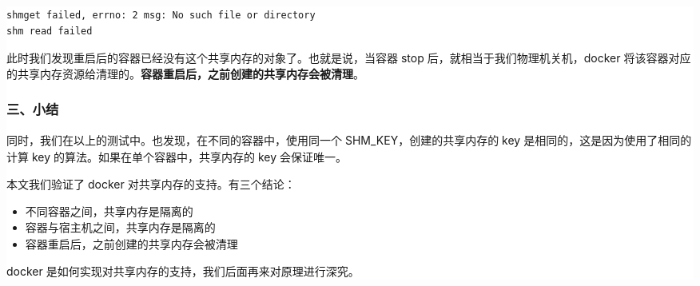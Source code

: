 ```
shmget failed, errno: 2 msg: No such file or directory
shm read failed
```

此时我们发现重启后的容器已经没有这个共享内存的对象了。也就是说，当容器 stop 后，就相当于我们物理机关机，docker 将该容器对应的共享内存资源给清理的。**容器重启后，之前创建的共享内存会被清理**。

### 三、小结

同时，我们在以上的测试中。也发现，在不同的容器中，使用同一个 SHM_KEY，创建的共享内存的 key 是相同的，这是因为使用了相同的计算 key 的算法。如果在单个容器中，共享内存的 key 会保证唯一。

本文我们验证了 docker 对共享内存的支持。有三个结论：

- 不同容器之间，共享内存是隔离的
- 容器与宿主机之间，共享内存是隔离的
- 容器重启后，之前创建的共享内存会被清理

docker 是如何实现对共享内存的支持，我们后面再来对原理进行深究。
